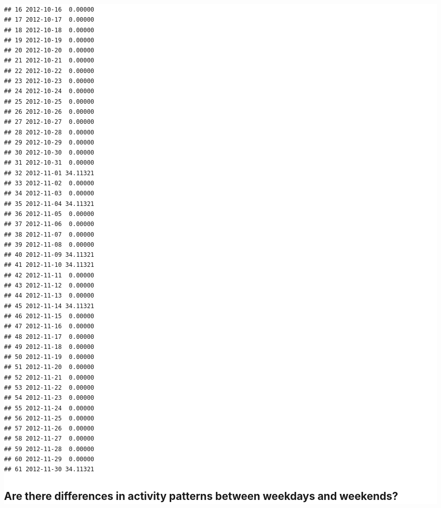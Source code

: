 ```
## 16 2012-10-16  0.00000
## 17 2012-10-17  0.00000
## 18 2012-10-18  0.00000
## 19 2012-10-19  0.00000
## 20 2012-10-20  0.00000
## 21 2012-10-21  0.00000
## 22 2012-10-22  0.00000
## 23 2012-10-23  0.00000
## 24 2012-10-24  0.00000
## 25 2012-10-25  0.00000
## 26 2012-10-26  0.00000
## 27 2012-10-27  0.00000
## 28 2012-10-28  0.00000
## 29 2012-10-29  0.00000
## 30 2012-10-30  0.00000
## 31 2012-10-31  0.00000
## 32 2012-11-01 34.11321
## 33 2012-11-02  0.00000
## 34 2012-11-03  0.00000
## 35 2012-11-04 34.11321
## 36 2012-11-05  0.00000
## 37 2012-11-06  0.00000
## 38 2012-11-07  0.00000
## 39 2012-11-08  0.00000
## 40 2012-11-09 34.11321
## 41 2012-11-10 34.11321
## 42 2012-11-11  0.00000
## 43 2012-11-12  0.00000
## 44 2012-11-13  0.00000
## 45 2012-11-14 34.11321
## 46 2012-11-15  0.00000
## 47 2012-11-16  0.00000
## 48 2012-11-17  0.00000
## 49 2012-11-18  0.00000
## 50 2012-11-19  0.00000
## 51 2012-11-20  0.00000
## 52 2012-11-21  0.00000
## 53 2012-11-22  0.00000
## 54 2012-11-23  0.00000
## 55 2012-11-24  0.00000
## 56 2012-11-25  0.00000
## 57 2012-11-26  0.00000
## 58 2012-11-27  0.00000
## 59 2012-11-28  0.00000
## 60 2012-11-29  0.00000
## 61 2012-11-30 34.11321
```

## Are there differences in activity patterns between weekdays and weekends?
